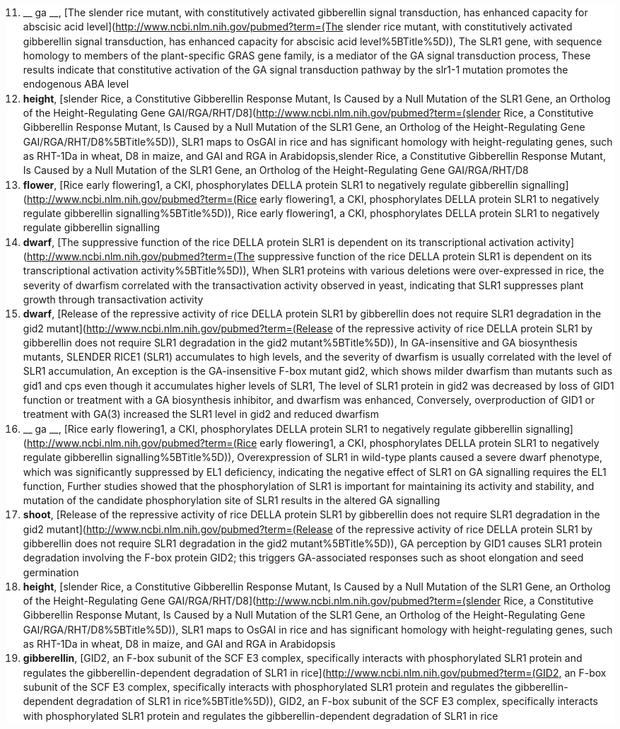 11. __ ga __, [The slender rice mutant, with constitutively activated gibberellin signal transduction, has enhanced capacity for abscisic acid level](http://www.ncbi.nlm.nih.gov/pubmed?term=(The slender rice mutant, with constitutively activated gibberellin signal transduction, has enhanced capacity for abscisic acid level%5BTitle%5D)),  The SLR1 gene, with sequence homology to members of the plant-specific GRAS gene family, is a mediator of the GA signal transduction process, These results indicate that constitutive activation of the GA signal transduction pathway by the slr1-1 mutation promotes the endogenous ABA level
12. __height__, [slender Rice, a Constitutive Gibberellin Response Mutant, Is Caused by a Null Mutation of the SLR1 Gene, an Ortholog of the Height-Regulating Gene GAI/RGA/RHT/D8](http://www.ncbi.nlm.nih.gov/pubmed?term=(slender Rice, a Constitutive Gibberellin Response Mutant, Is Caused by a Null Mutation of the SLR1 Gene, an Ortholog of the Height-Regulating Gene GAI/RGA/RHT/D8%5BTitle%5D)),  SLR1 maps to OsGAI in rice and has significant homology with height-regulating genes, such as RHT-1Da in wheat, D8 in maize, and GAI and RGA in Arabidopsis,slender Rice, a Constitutive Gibberellin Response Mutant, Is Caused by a Null Mutation of the SLR1 Gene, an Ortholog of the Height-Regulating Gene GAI/RGA/RHT/D8
13. __flower__, [Rice early flowering1, a CKI, phosphorylates DELLA protein SLR1 to negatively regulate gibberellin signalling](http://www.ncbi.nlm.nih.gov/pubmed?term=(Rice early flowering1, a CKI, phosphorylates DELLA protein SLR1 to negatively regulate gibberellin signalling%5BTitle%5D)), Rice early flowering1, a CKI, phosphorylates DELLA protein SLR1 to negatively regulate gibberellin signalling
14. __dwarf__, [The suppressive function of the rice DELLA protein SLR1 is dependent on its transcriptional activation activity](http://www.ncbi.nlm.nih.gov/pubmed?term=(The suppressive function of the rice DELLA protein SLR1 is dependent on its transcriptional activation activity%5BTitle%5D)),  When SLR1 proteins with various deletions were over-expressed in rice, the severity of dwarfism correlated with the transactivation activity observed in yeast, indicating that SLR1 suppresses plant growth through transactivation activity
15. __dwarf__, [Release of the repressive activity of rice DELLA protein SLR1 by gibberellin does not require SLR1 degradation in the gid2 mutant](http://www.ncbi.nlm.nih.gov/pubmed?term=(Release of the repressive activity of rice DELLA protein SLR1 by gibberellin does not require SLR1 degradation in the gid2 mutant%5BTitle%5D)),  In GA-insensitive and GA biosynthesis mutants, SLENDER RICE1 (SLR1) accumulates to high levels, and the severity of dwarfism is usually correlated with the level of SLR1 accumulation, An exception is the GA-insensitive F-box mutant gid2, which shows milder dwarfism than mutants such as gid1 and cps even though it accumulates higher levels of SLR1, The level of SLR1 protein in gid2 was decreased by loss of GID1 function or treatment with a GA biosynthesis inhibitor, and dwarfism was enhanced, Conversely, overproduction of GID1 or treatment with GA(3) increased the SLR1 level in gid2 and reduced dwarfism
16. __ ga __, [Rice early flowering1, a CKI, phosphorylates DELLA protein SLR1 to negatively regulate gibberellin signalling](http://www.ncbi.nlm.nih.gov/pubmed?term=(Rice early flowering1, a CKI, phosphorylates DELLA protein SLR1 to negatively regulate gibberellin signalling%5BTitle%5D)),  Overexpression of SLR1 in wild-type plants caused a severe dwarf phenotype, which was significantly suppressed by EL1 deficiency, indicating the negative effect of SLR1 on GA signalling requires the EL1 function, Further studies showed that the phosphorylation of SLR1 is important for maintaining its activity and stability, and mutation of the candidate phosphorylation site of SLR1 results in the altered GA signalling
17. __shoot__, [Release of the repressive activity of rice DELLA protein SLR1 by gibberellin does not require SLR1 degradation in the gid2 mutant](http://www.ncbi.nlm.nih.gov/pubmed?term=(Release of the repressive activity of rice DELLA protein SLR1 by gibberellin does not require SLR1 degradation in the gid2 mutant%5BTitle%5D)),  GA perception by GID1 causes SLR1 protein degradation involving the F-box protein GID2; this triggers GA-associated responses such as shoot elongation and seed germination
18. __height__, [slender Rice, a Constitutive Gibberellin Response Mutant, Is Caused by a Null Mutation of the SLR1 Gene, an Ortholog of the Height-Regulating Gene GAI/RGA/RHT/D8](http://www.ncbi.nlm.nih.gov/pubmed?term=(slender Rice, a Constitutive Gibberellin Response Mutant, Is Caused by a Null Mutation of the SLR1 Gene, an Ortholog of the Height-Regulating Gene GAI/RGA/RHT/D8%5BTitle%5D)),  SLR1 maps to OsGAI in rice and has significant homology with height-regulating genes, such as RHT-1Da in wheat, D8 in maize, and GAI and RGA in Arabidopsis
19. __gibberellin__, [GID2, an F-box subunit of the SCF E3 complex, specifically interacts with phosphorylated SLR1 protein and regulates the gibberellin-dependent degradation of SLR1 in rice](http://www.ncbi.nlm.nih.gov/pubmed?term=(GID2, an F-box subunit of the SCF E3 complex, specifically interacts with phosphorylated SLR1 protein and regulates the gibberellin-dependent degradation of SLR1 in rice%5BTitle%5D)), GID2, an F-box subunit of the SCF E3 complex, specifically interacts with phosphorylated SLR1 protein and regulates the gibberellin-dependent degradation of SLR1 in rice